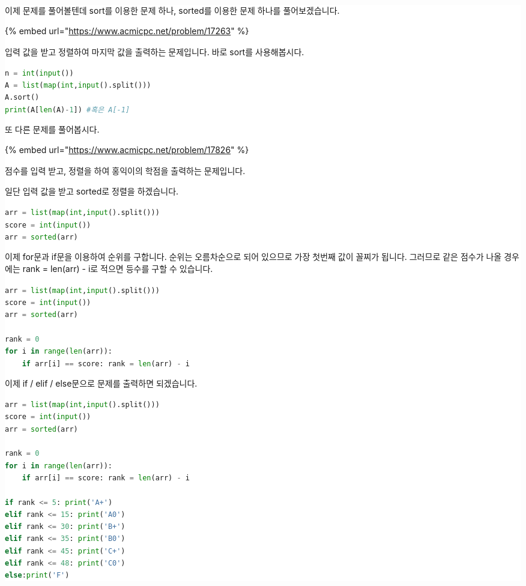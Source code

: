 

이제 문제를 풀어볼텐데 sort를 이용한 문제 하나, sorted를 이용한 문제 하나를 풀어보겠습니다.

{% embed url="https://www.acmicpc.net/problem/17263" %}

입력 값을 받고 정렬하여 마지막 값을 출력하는 문제입니다. 바로 sort를 사용해봅시다.

```python
n = int(input())
A = list(map(int,input().split()))
A.sort()
print(A[len(A)-1]) #혹은 A[-1]
```

또 다른 문제를 풀어봅시다.

{% embed url="https://www.acmicpc.net/problem/17826" %}

점수를 입력 받고, 정렬을 하여 홍익이의 학점을 출력하는 문제입니다.

일단 입력 값을 받고 sorted로 정렬을 하겠습니다.

```python
arr = list(map(int,input().split()))
score = int(input())
arr = sorted(arr)
```

이제 for문과 if문을 이용하여 순위를 구합니다. 순위는 오름차순으로 되어 있으므로 가장 첫번째 값이 꼴찌가 됩니다. 그러므로 같은 점수가 나올 경우에는 rank = len(arr) - i로 적으면 등수를 구할 수 있습니다.

```python
arr = list(map(int,input().split()))
score = int(input())
arr = sorted(arr)

rank = 0
for i in range(len(arr)):
    if arr[i] == score: rank = len(arr) - i
```

이제 if / elif / else문으로 문제를 출력하면 되겠습니다.

```python
arr = list(map(int,input().split()))
score = int(input())
arr = sorted(arr)

rank = 0
for i in range(len(arr)):
    if arr[i] == score: rank = len(arr) - i

if rank <= 5: print('A+')
elif rank <= 15: print('A0')
elif rank <= 30: print('B+')
elif rank <= 35: print('B0')
elif rank <= 45: print('C+')
elif rank <= 48: print('C0')
else:print('F')
```
